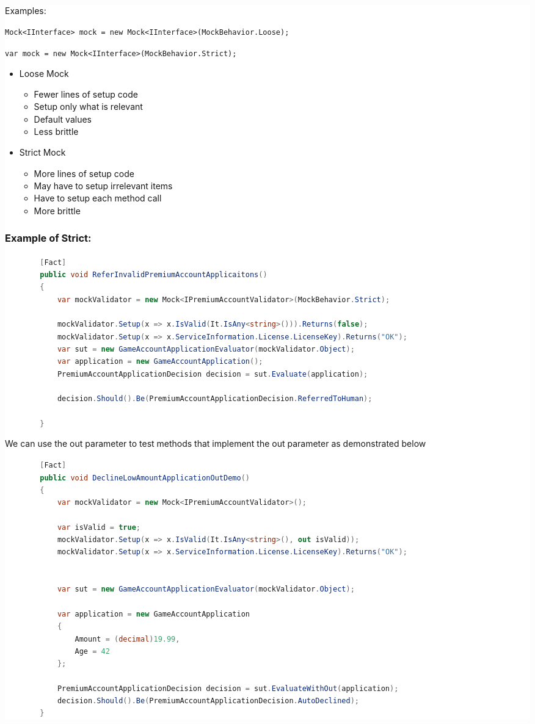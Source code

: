 Examples:

`Mock<IInterface> mock = new Mock<IInterface>(MockBehavior.Loose);`

`var mock = new Mock<IInterface>(MockBehavior.Strict);`

- Loose Mock

  - Fewer lines of setup code
  - Setup only what is relevant
  - Default values
  - Less brittle

- Strict Mock
  - More lines of setup code
  - May have to setup irrelevant items
  - Have to setup each method call
  - More brittle

### Example of Strict:

```C#
        [Fact]
        public void ReferInvalidPremiumAccountApplicaitons()
        {
            var mockValidator = new Mock<IPremiumAccountValidator>(MockBehavior.Strict);

            mockValidator.Setup(x => x.IsValid(It.IsAny<string>())).Returns(false);
            mockValidator.Setup(x => x.ServiceInformation.License.LicenseKey).Returns("OK");
            var sut = new GameAccountApplicationEvaluator(mockValidator.Object);
            var application = new GameAccountApplication();
            PremiumAccountApplicationDecision decision = sut.Evaluate(application);

            decision.Should().Be(PremiumAccountApplicationDecision.ReferredToHuman);

        }
```

We can use the out parameter to test methods that implement the out parameter as demonstrated below

```C#
        [Fact]
        public void DeclineLowAmountApplicationOutDemo()
        {
            var mockValidator = new Mock<IPremiumAccountValidator>();

            var isValid = true;
            mockValidator.Setup(x => x.IsValid(It.IsAny<string>(), out isValid));
            mockValidator.Setup(x => x.ServiceInformation.License.LicenseKey).Returns("OK");


            var sut = new GameAccountApplicationEvaluator(mockValidator.Object);

            var application = new GameAccountApplication
            {
                Amount = (decimal)19.99,
                Age = 42
            };

            PremiumAccountApplicationDecision decision = sut.EvaluateWithOut(application);
            decision.Should().Be(PremiumAccountApplicationDecision.AutoDeclined);
        }
```

